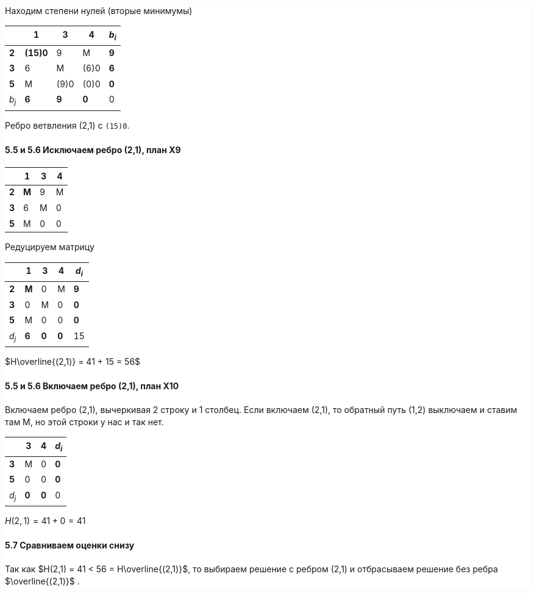 Находим степени нулей (вторые минимумы)

|	    | 1	|3	| 4	| $b_i$ |
|-------|---|---|---|---|
| **2**	| **(15)0**	| 9 | M	|  **9**	|
| **3**	| 6 | M	| (6)0	|  **6**	|
| **5**	| M	| (9)0	| (0)0	|  **0**	|
| $b_j$ | **6** | **9** | **0** |  0 |

Ребро ветвления (2,1) с `(15)0`.

#### 5.5 и 5.6 Исключаем ребро (2,1), план Х9

|	    | 1	|3	| 4	|
|-------|---|---|---|
| **2**	| **M**	| 9 | M	|
| **3**	| 6 | M	| 0	|
| **5**	| M	| 0	| 0	|

Редуцируем матрицу

|	    | 1	|3	| 4	| $d_i$ |
|-------|---|---|---|---|
| **2**	| **M**	| 0 | M	|  **9**	|
| **3**	| 0 | M	| 0	|  **0**	|
| **5**	| M	| 0	| 0	|  **0**	|
| $d_j$ | **6** | **0** | **0** |  15 |

$H\overline{(2,1)} = 41 + 15 = 56$

#### 5.5 и 5.6 Включаем ребро (2,1), план Х10

Включаем ребро (2,1), вычеркивая 2 строку и 1 столбец. Если включаем (2,1), то обратный путь (1,2) выключаем и ставим там М, но этой строки у нас и так нет.

|	    |  3	| 4	| $d_i$ |
|-------|----|---|---|
| **3**	|  M	| 0	|  **0**	|
| **5**	|  0	| 0	|  **0**	|
| $d_j$ |  **0** | **0** |  0 |

$H(2,1) = 41 + 0 = 41$

#### 5.7 Сравниваем оценки снизу

Так как $H(2,1) = 41 < 56 = H\overline{(2,1)}$, то выбираем решение с ребром (2,1) и отбрасываем решение  без ребра $\overline{(2,1)}$ .
